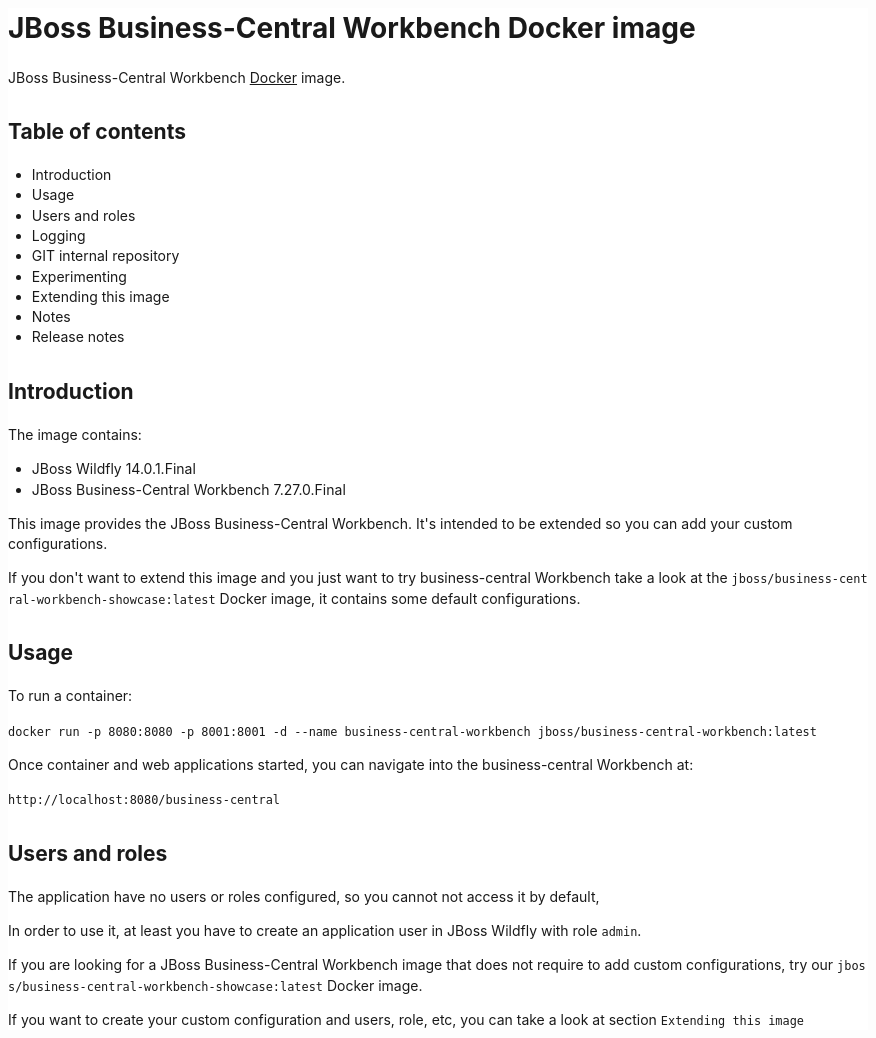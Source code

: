 JBoss Business-Central Workbench Docker image
=============================================

JBoss Business-Central Workbench [Docker](http://docker.io/) image.

Table of contents
------------------

* Introduction
* Usage
* Users and roles
* Logging
* GIT internal repository
* Experimenting
* Extending this image
* Notes
* Release notes

Introduction
------------

The image contains:  
             
* JBoss Wildfly 14.0.1.Final
* JBoss Business-Central Workbench 7.27.0.Final

This image provides the JBoss Business-Central Workbench. It's intended to be extended so you can add your custom configurations.

If you don't want to extend this image and you just want to try business-central Workbench take a look at the `jboss/business-central-workbench-showcase:latest` Docker image, it contains some default configurations.

Usage
-----

To run a container:
    
    docker run -p 8080:8080 -p 8001:8001 -d --name business-central-workbench jboss/business-central-workbench:latest

Once container and web applications started, you can navigate into the business-central Workbench at:

    http://localhost:8080/business-central

Users and roles
----------------

The application have no users or roles configured, so you cannot not access it by default,               

In order to use it, at least you have to create an application user in JBoss Wildfly with role `admin`.                  

If you are looking for a JBoss Business-Central Workbench image that does not require to add custom configurations, try our `jboss/business-central-workbench-showcase:latest` Docker image.

If you want to create your custom configuration and users, role, etc, you can take a look at section `Extending this image`                  
